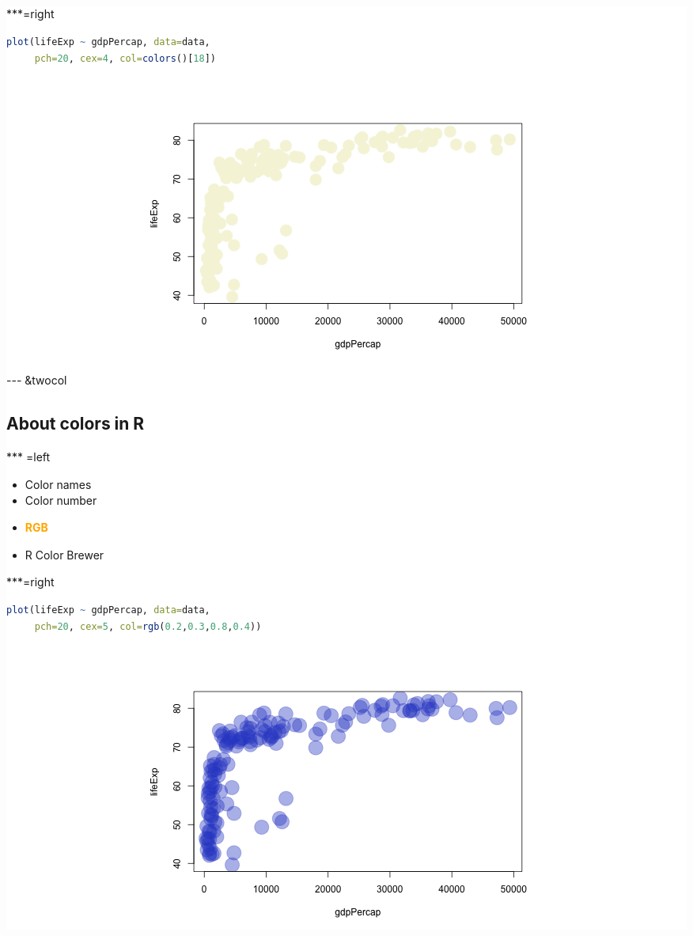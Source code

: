 ***=right

```r
plot(lifeExp ~ gdpPercap, data=data, 
     pch=20, cex=4, col=colors()[18])
```

<img src="assets/fig/unnamed-chunk-15-1.png" title="plot of chunk unnamed-chunk-15" alt="plot of chunk unnamed-chunk-15" style="display: block; margin: auto;" />




--- &twocol
## About colors in R
*** =left
<br>
* Color names
* Color number
* <p style="color:orange; font-weight:bold;">RGB</p>
* R Color Brewer

***=right

```r
plot(lifeExp ~ gdpPercap, data=data, 
     pch=20, cex=5, col=rgb(0.2,0.3,0.8,0.4))
```

<img src="assets/fig/unnamed-chunk-16-1.png" title="plot of chunk unnamed-chunk-16" alt="plot of chunk unnamed-chunk-16" style="display: block; margin: auto;" />
